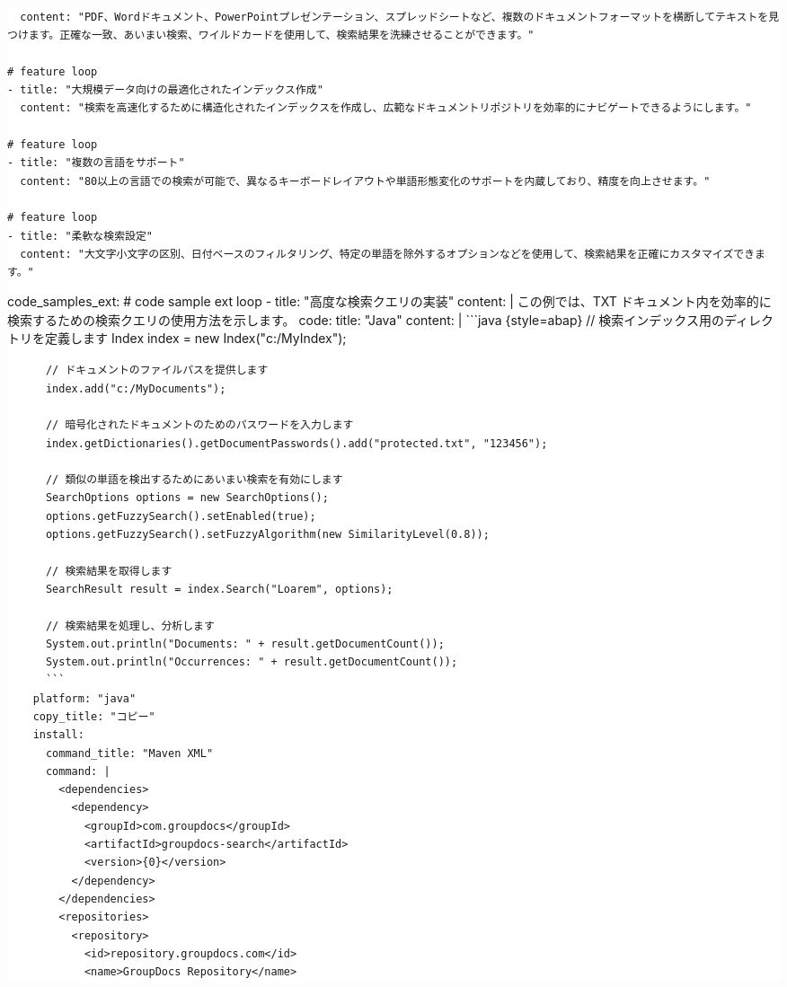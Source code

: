       content: "PDF、Wordドキュメント、PowerPointプレゼンテーション、スプレッドシートなど、複数のドキュメントフォーマットを横断してテキストを見つけます。正確な一致、あいまい検索、ワイルドカードを使用して、検索結果を洗練させることができます。"

    # feature loop
    - title: "大規模データ向けの最適化されたインデックス作成"
      content: "検索を高速化するために構造化されたインデックスを作成し、広範なドキュメントリポジトリを効率的にナビゲートできるようにします。"

    # feature loop
    - title: "複数の言語をサポート"
      content: "80以上の言語での検索が可能で、異なるキーボードレイアウトや単語形態変化のサポートを内蔵しており、精度を向上させます。"

    # feature loop
    - title: "柔軟な検索設定"
      content: "大文字小文字の区別、日付ベースのフィルタリング、特定の単語を除外するオプションなどを使用して、検索結果を正確にカスタマイズできます。"
      
  code_samples_ext:
    # code sample ext loop
    - title: "高度な検索クエリの実装"
      content: |
        この例では、TXT ドキュメント内を効率的に検索するための検索クエリの使用方法を示します。
      code:
        title: "Java"
        content: |
          ```java {style=abap}
          // 検索インデックス用のディレクトリを定義します
          Index index = new Index("c:/MyIndex");
              
          // ドキュメントのファイルパスを提供します
          index.add("c:/MyDocuments");

          // 暗号化されたドキュメントのためのパスワードを入力します
          index.getDictionaries().getDocumentPasswords().add("protected.txt", "123456");

          // 類似の単語を検出するためにあいまい検索を有効にします
          SearchOptions options = new SearchOptions();
          options.getFuzzySearch().setEnabled(true);
          options.getFuzzySearch().setFuzzyAlgorithm(new SimilarityLevel(0.8));

          // 検索結果を取得します
          SearchResult result = index.Search("Loarem", options);
          
          // 検索結果を処理し、分析します
          System.out.println("Documents: " + result.getDocumentCount());
          System.out.println("Occurrences: " + result.getDocumentCount());
          ```
        platform: "java"
        copy_title: "コピー"
        install:
          command_title: "Maven XML"
          command: |
            <dependencies>
              <dependency>
                <groupId>com.groupdocs</groupId>
                <artifactId>groupdocs-search</artifactId>
                <version>{0}</version>
              </dependency>
            </dependencies>
            <repositories>
              <repository>
                <id>repository.groupdocs.com</id>
                <name>GroupDocs Repository</name>